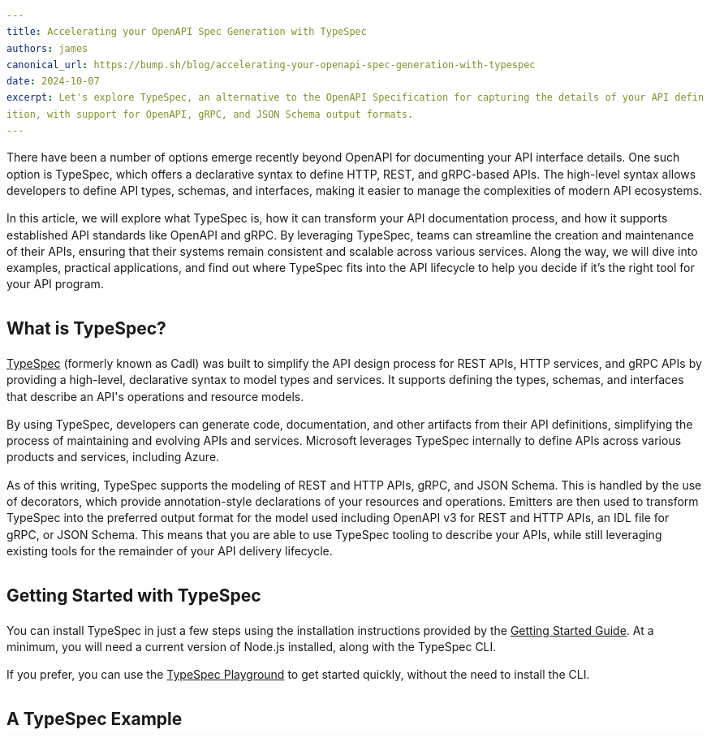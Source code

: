 ```yaml
---
title: Accelerating your OpenAPI Spec Generation with TypeSpec 
authors: james
canonical_url: https://bump.sh/blog/accelerating-your-openapi-spec-generation-with-typespec
date: 2024-10-07
excerpt: Let's explore TypeSpec, an alternative to the OpenAPI Specification for capturing the details of your API definition, with support for OpenAPI, gRPC, and JSON Schema output formats.
---
```


There have been a number of options emerge recently beyond OpenAPI for documenting your API interface details. One such option is TypeSpec, which offers a declarative syntax to define HTTP, REST, and gRPC-based APIs. The high-level syntax allows developers to define API types, schemas, and interfaces, making it easier to manage the complexities of modern API ecosystems.

In this article, we will explore what TypeSpec is, how it can transform your API documentation process, and how it supports established API standards like OpenAPI and gRPC. By leveraging TypeSpec, teams can streamline the creation and maintenance of their APIs, ensuring that their systems remain consistent and scalable across various services. Along the way, we will dive into examples, practical applications, and find out where TypeSpec fits into the API lifecycle to help you decide if it’s the right tool for your API program.

## What is TypeSpec?

[TypeSpec](https://typespec.io/) (formerly known as Cadl) was built to simplify the API design process for REST APIs, HTTP services, and gRPC APIs by providing a high-level, declarative syntax to model types and services. It supports defining the types, schemas, and interfaces that describe an API's operations and resource models. 

By using TypeSpec, developers can generate code, documentation, and other artifacts from their API definitions, simplifying the process of maintaining and evolving APIs and services. Microsoft leverages TypeSpec internally to define APIs across various products and services, including Azure.

As of this writing, TypeSpec supports the modeling of REST and HTTP APIs, gRPC, and JSON Schema. This is handled by the use of decorators, which provide annotation-style declarations of your resources and operations. Emitters are then used to transform TypeSpec into the preferred output format for the model used including OpenAPI v3 for REST and HTTP APIs, an IDL file for gRPC, or JSON Schema. This means that you are able to use TypeSpec tooling to describe your APIs, while still leveraging existing tools for the remainder of your API delivery lifecycle.  

## Getting Started with TypeSpec

You can install TypeSpec in just a few steps using the installation instructions provided by the [Getting Started Guide](https://typespec.io/docs/getting-started/getting-started-rest/01-setup-basic-syntax#summary-of-setup-and-installation). At a minimum, you will need a current version of Node.js installed, along with the TypeSpec CLI. 

If you prefer, you can use the [TypeSpec Playground](https://typespec.io/playground) to get started quickly, without the need to install the CLI. 

## A TypeSpec Example
